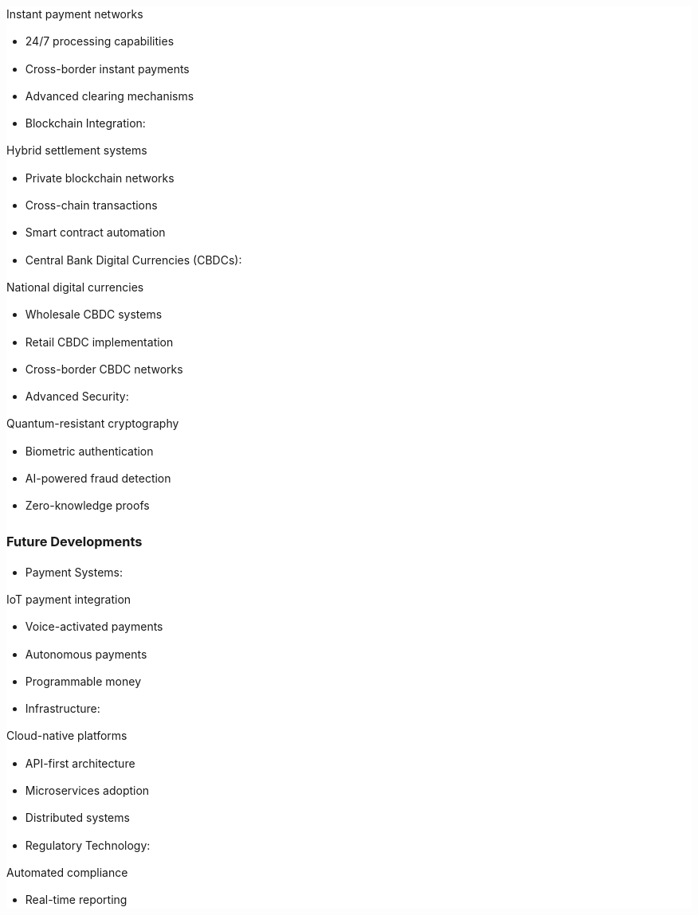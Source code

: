 Instant payment networks

- 24/7 processing capabilities

- Cross-border instant payments

- Advanced clearing mechanisms

- Blockchain Integration:

Hybrid settlement systems

- Private blockchain networks

- Cross-chain transactions

- Smart contract automation

- Central Bank Digital Currencies (CBDCs):

National digital currencies

- Wholesale CBDC systems

- Retail CBDC implementation

- Cross-border CBDC networks

- Advanced Security:

Quantum-resistant cryptography

- Biometric authentication

- AI-powered fraud detection

- Zero-knowledge proofs

### Future Developments

- Payment Systems:

IoT payment integration

- Voice-activated payments

- Autonomous payments

- Programmable money

- Infrastructure:

Cloud-native platforms

- API-first architecture

- Microservices adoption

- Distributed systems

- Regulatory Technology:

Automated compliance

- Real-time reporting
